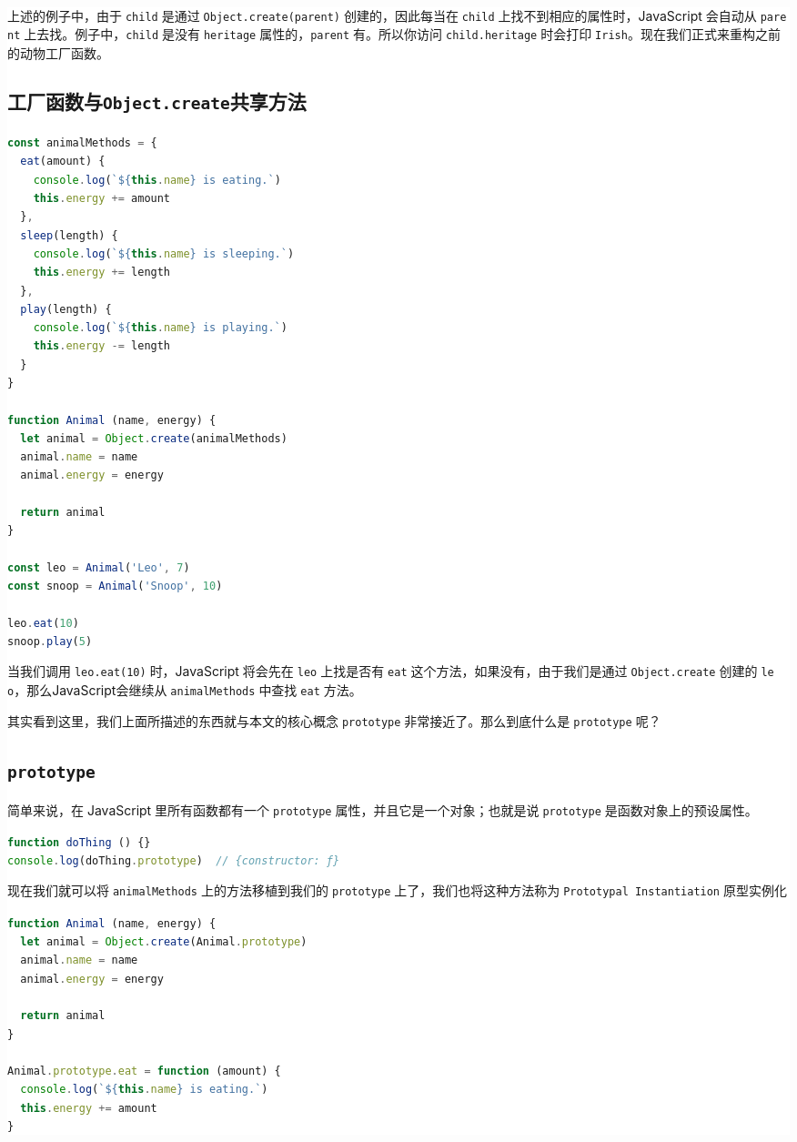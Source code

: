 上述的例子中，由于 `child` 是通过 `Object.create(parent)` 创建的，因此每当在 `child` 上找不到相应的属性时，JavaScript 会自动从 `parent` 上去找。例子中，`child` 是没有 `heritage` 属性的，`parent` 有。所以你访问 `child.heritage` 时会打印 `Irish`。现在我们正式来重构之前的动物工厂函数。

## 工厂函数与`Object.create`共享方法

```js
const animalMethods = {
  eat(amount) {
    console.log(`${this.name} is eating.`)
    this.energy += amount
  },
  sleep(length) {
    console.log(`${this.name} is sleeping.`)
    this.energy += length
  },
  play(length) {
    console.log(`${this.name} is playing.`)
    this.energy -= length
  }
}

function Animal (name, energy) {
  let animal = Object.create(animalMethods)
  animal.name = name
  animal.energy = energy

  return animal
}

const leo = Animal('Leo', 7)
const snoop = Animal('Snoop', 10)

leo.eat(10)
snoop.play(5)
```

当我们调用 `leo.eat(10)` 时，JavaScript 将会先在 `leo` 上找是否有 `eat` 这个方法，如果没有，由于我们是通过 `Object.create` 创建的 `leo`，那么JavaScript会继续从 `animalMethods` 中查找 `eat` 方法。

其实看到这里，我们上面所描述的东西就与本文的核心概念 `prototype` 非常接近了。那么到底什么是 `prototype` 呢？

## `prototype`

简单来说，在 JavaScript 里所有函数都有一个 `prototype` 属性，并且它是一个对象；也就是说 `prototype` 是函数对象上的预设属性。

```js
function doThing () {}
console.log(doThing.prototype)  // {constructor: ƒ}
```

现在我们就可以将 `animalMethods` 上的方法移植到我们的 `prototype` 上了，我们也将这种方法称为 `Prototypal Instantiation` 原型实例化

```js
function Animal (name, energy) {
  let animal = Object.create(Animal.prototype)
  animal.name = name
  animal.energy = energy

  return animal
}

Animal.prototype.eat = function (amount) {
  console.log(`${this.name} is eating.`)
  this.energy += amount
}
```